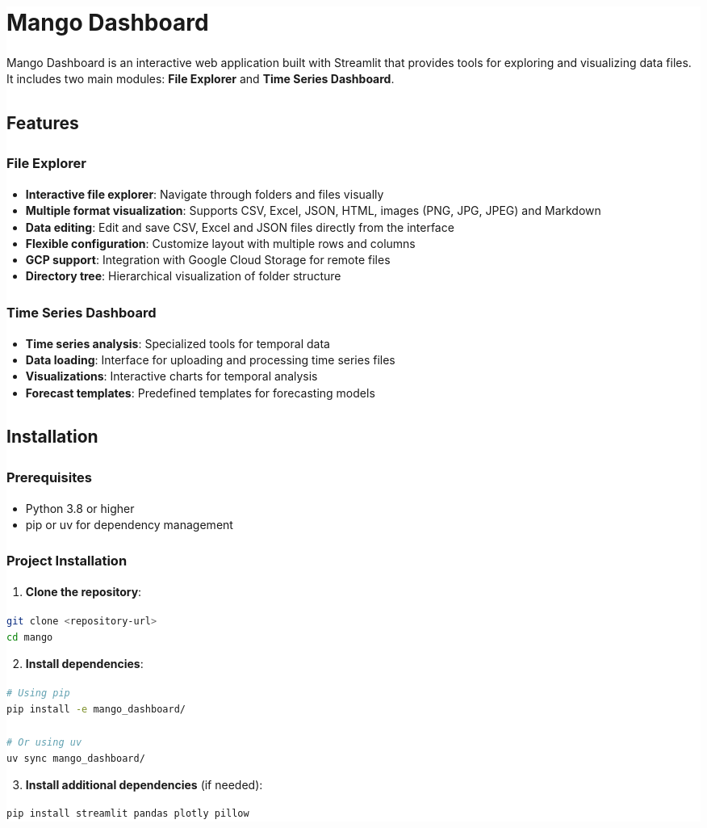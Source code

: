 # Mango Dashboard

Mango Dashboard is an interactive web application built with Streamlit that provides tools for exploring and visualizing data files. It includes two main modules: **File Explorer** and **Time Series Dashboard**.

## Features

### File Explorer
- **Interactive file explorer**: Navigate through folders and files visually
- **Multiple format visualization**: Supports CSV, Excel, JSON, HTML, images (PNG, JPG, JPEG) and Markdown
- **Data editing**: Edit and save CSV, Excel and JSON files directly from the interface
- **Flexible configuration**: Customize layout with multiple rows and columns
- **GCP support**: Integration with Google Cloud Storage for remote files
- **Directory tree**: Hierarchical visualization of folder structure

### Time Series Dashboard
- **Time series analysis**: Specialized tools for temporal data
- **Data loading**: Interface for uploading and processing time series files
- **Visualizations**: Interactive charts for temporal analysis
- **Forecast templates**: Predefined templates for forecasting models

## Installation

### Prerequisites
- Python 3.8 or higher
- pip or uv for dependency management

### Project Installation

1. **Clone the repository**:
```bash
git clone <repository-url>
cd mango
```

2. **Install dependencies**:
```bash
# Using pip
pip install -e mango_dashboard/

# Or using uv
uv sync mango_dashboard/
```

3. **Install additional dependencies** (if needed):
```bash
pip install streamlit pandas plotly pillow
```

